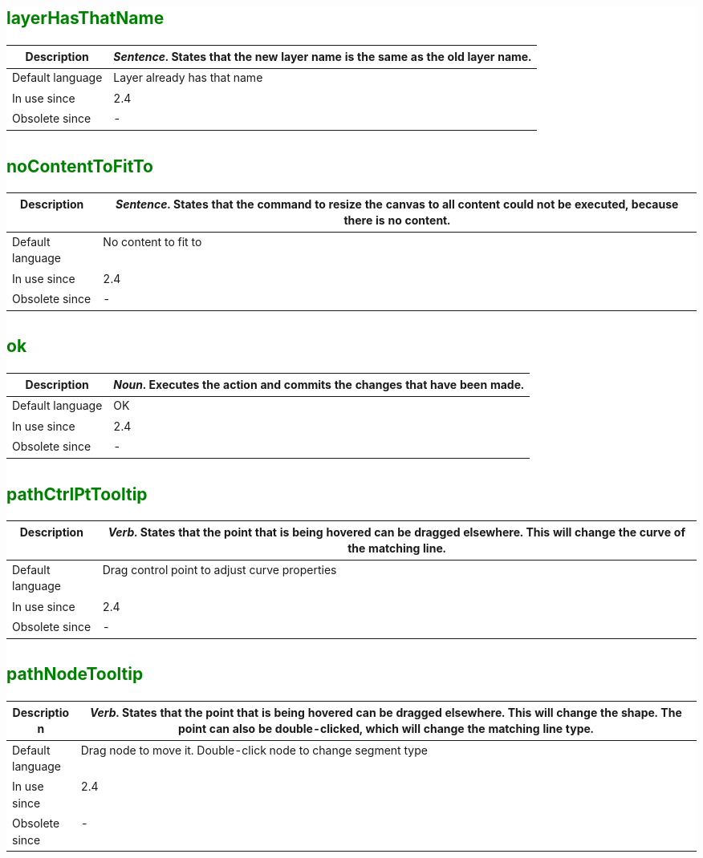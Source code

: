<font color='Green'>
<h2>layerHasThatName</h2>
</font>
<table><thead><th>Description</th><th><i>Sentence</i>. States that the new layer name is the same as the old layer name.</th></thead><tbody>
<tr><td>Default language</td><td>Layer already has that name                                                       </td></tr>
<tr><td>In use since</td><td>2.4                                                                               </td></tr>
<tr><td>Obsolete since</td><td>-                                                                                 </td></tr></tbody></table>

<font color='Green'>
<h2>noContentToFitTo</h2>
</font>
<table><thead><th>Description</th><th><i>Sentence</i>. States that the command to resize the canvas to all content could not be executed, because there is no content.</th></thead><tbody>
<tr><td>Default language</td><td>No content to fit to                                                                                                            </td></tr>
<tr><td>In use since</td><td>2.4                                                                                                                             </td></tr>
<tr><td>Obsolete since</td><td>-                                                                                                                               </td></tr></tbody></table>

<font color='Green'>
<h2>ok</h2>
</font>
<table><thead><th>Description</th><th><i>Noun</i>. Executes the action and commits the changes that have been made.</th></thead><tbody>
<tr><td>Default language</td><td>OK                                                                           </td></tr>
<tr><td>In use since</td><td>2.4                                                                          </td></tr>
<tr><td>Obsolete since</td><td>-                                                                            </td></tr></tbody></table>

<font color='Green'>
<h2>pathCtrlPtTooltip</h2>
</font>
<table><thead><th>Description</th><th><i>Verb</i>. States that the point that is being hovered can be dragged elsewhere. This will change the curve of the matching line.</th></thead><tbody>
<tr><td>Default language</td><td>Drag control point to adjust curve properties                                                                                      </td></tr>
<tr><td>In use since</td><td>2.4                                                                                                                                </td></tr>
<tr><td>Obsolete since</td><td>-                                                                                                                                  </td></tr></tbody></table>

<font color='Green'>
<h2>pathNodeTooltip</h2>
</font>
<table><thead><th>Description</th><th><i>Verb</i>. States that the point that is being hovered can be dragged elsewhere. This will change the shape. The point can also be double-clicked, which will change the matching line type.</th></thead><tbody>
<tr><td>Default language</td><td>Drag node to move it. Double-click node to change segment type                                                                                                                                </td></tr>
<tr><td>In use since</td><td>2.4                                                                                                                                                                                           </td></tr>
<tr><td>Obsolete since</td><td>-                                                                                                                                                                                             </td></tr></tbody></table>
